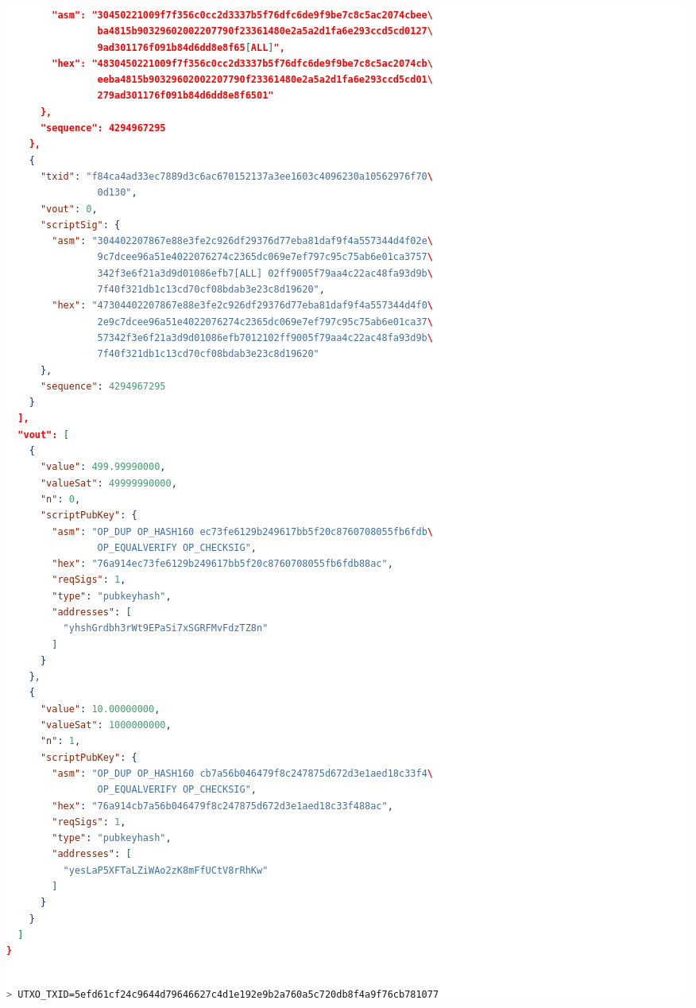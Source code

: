 ``` json
        "asm": "30450221009f7f356c0cc2d3337b5f76dfc6de9f9be7c8c5ac2074cbee\
                ba4815b90329602002207790f23361480e2a5a2d1fa6e293ccd5cd0127\
                9ad301176f091b84d6dd8e8f65[ALL]",
        "hex": "4830450221009f7f356c0cc2d3337b5f76dfc6de9f9be7c8c5ac2074cb\
                eeba4815b90329602002207790f23361480e2a5a2d1fa6e293ccd5cd01\
                279ad301176f091b84d6dd8e8f6501"
      },
      "sequence": 4294967295
    },
    {
      "txid": "f84ca4ad33ec7889d3c6ac670152137a3ee1603c4096230a10562976f70\
                0d130",
      "vout": 0,
      "scriptSig": {
        "asm": "304402207867e88e3fe2c926df29376d77eba81daf9f4a557344d4f02e\
                9c7dcee96a51e4022076274c2365dc069e7ef797c95c75ab6e01ca3757\
                342f3e6f21a3d9d01086efb7[ALL] 02ff9005f79aa4c22ac48fa93d9b\
                7f40f321db1c13cd70cf08bdab3e23c8d19620",
        "hex": "47304402207867e88e3fe2c926df29376d77eba81daf9f4a557344d4f0\
                2e9c7dcee96a51e4022076274c2365dc069e7ef797c95c75ab6e01ca37\
                57342f3e6f21a3d9d01086efb7012102ff9005f79aa4c22ac48fa93d9b\
                7f40f321db1c13cd70cf08bdab3e23c8d19620"
      },
      "sequence": 4294967295
    }
  ],
  "vout": [
    {
      "value": 499.99990000,
      "valueSat": 49999990000,
      "n": 0,
      "scriptPubKey": {
        "asm": "OP_DUP OP_HASH160 ec73fe6129b249617bb5f20c8760708055fb6fdb\
                OP_EQUALVERIFY OP_CHECKSIG",
        "hex": "76a914ec73fe6129b249617bb5f20c8760708055fb6fdb88ac",
        "reqSigs": 1,
        "type": "pubkeyhash",
        "addresses": [
          "yhshGrdbh3rWt9EPaSi7xSGRFMvFdzTZ8n"
        ]
      }
    },
    {
      "value": 10.00000000,
      "valueSat": 1000000000,
      "n": 1,
      "scriptPubKey": {
        "asm": "OP_DUP OP_HASH160 cb7a56b046479f8c247875d672d3e1aed18c33f4\
                OP_EQUALVERIFY OP_CHECKSIG",
        "hex": "76a914cb7a56b046479f8c247875d672d3e1aed18c33f488ac",
        "reqSigs": 1,
        "type": "pubkeyhash",
        "addresses": [
          "yesLaP5XFTaLZiWAo2zK8mFfUCtV8rRhKw"
        ]
      }
    }
  ]
}
```
``` bash

> UTXO_TXID=5efd61cf24c9644d79646627c4d1e192e9b2a760a5c720db8f4a9f76cb781077
```